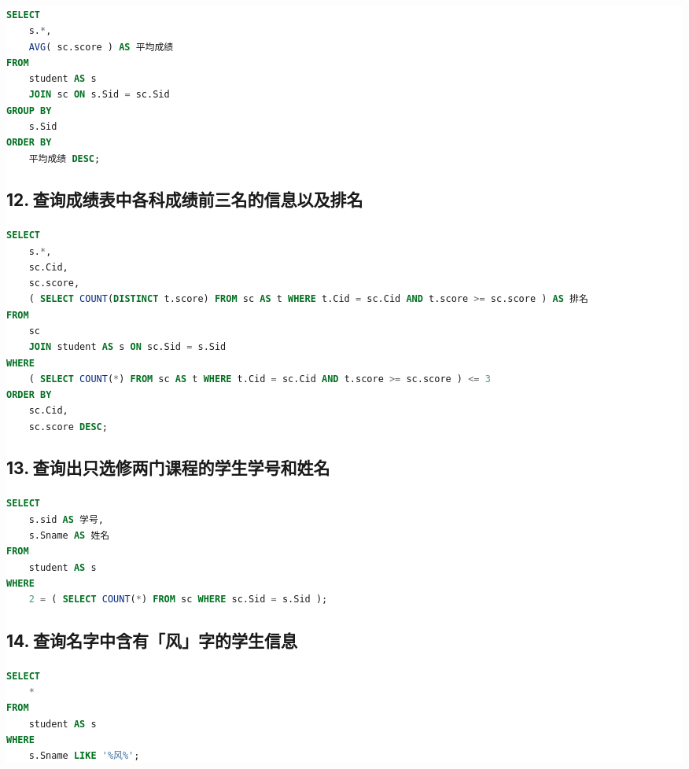 ```sql
SELECT
	s.*,
	AVG( sc.score ) AS 平均成绩
FROM
	student AS s
	JOIN sc ON s.Sid = sc.Sid
GROUP BY
	s.Sid
ORDER BY
	平均成绩 DESC;
```

## 12. 查询成绩表中各科成绩前三名的信息以及排名

```sql
SELECT
	s.*,
	sc.Cid,
	sc.score,
	( SELECT COUNT(DISTINCT t.score) FROM sc AS t WHERE t.Cid = sc.Cid AND t.score >= sc.score ) AS 排名
FROM
	sc
	JOIN student AS s ON sc.Sid = s.Sid
WHERE
	( SELECT COUNT(*) FROM sc AS t WHERE t.Cid = sc.Cid AND t.score >= sc.score ) <= 3
ORDER BY
	sc.Cid,
	sc.score DESC;
```

## 13. 查询出只选修两门课程的学生学号和姓名

```sql
SELECT
	s.sid AS 学号,
	s.Sname AS 姓名 
FROM
	student AS s 
WHERE
	2 = ( SELECT COUNT(*) FROM sc WHERE sc.Sid = s.Sid );
```

## 14. 查询名字中含有「风」字的学生信息

```sql
SELECT
	*
FROM
	student AS s
WHERE
	s.Sname LIKE '%风%';
```
